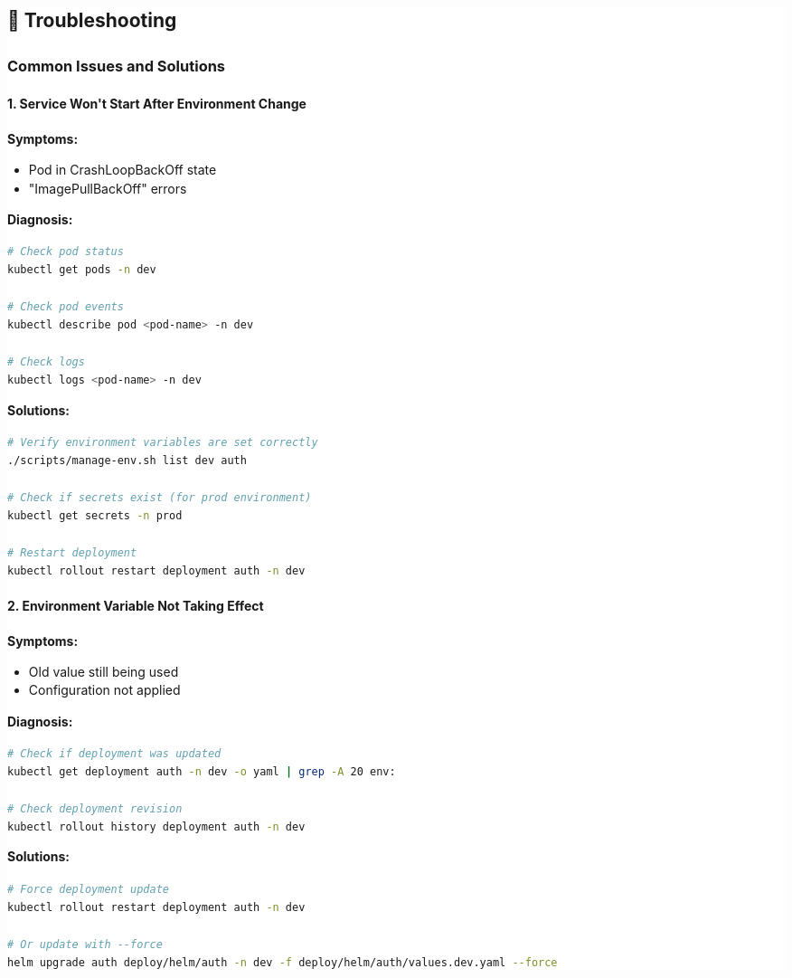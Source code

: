 ## 🐛 Troubleshooting

### Common Issues and Solutions

#### 1. Service Won't Start After Environment Change

**Symptoms:**
- Pod in CrashLoopBackOff state
- "ImagePullBackOff" errors

**Diagnosis:**
```bash
# Check pod status
kubectl get pods -n dev

# Check pod events
kubectl describe pod <pod-name> -n dev

# Check logs
kubectl logs <pod-name> -n dev
```

**Solutions:**
```bash
# Verify environment variables are set correctly
./scripts/manage-env.sh list dev auth

# Check if secrets exist (for prod environment)
kubectl get secrets -n prod

# Restart deployment
kubectl rollout restart deployment auth -n dev
```

#### 2. Environment Variable Not Taking Effect

**Symptoms:**
- Old value still being used
- Configuration not applied

**Diagnosis:**
```bash
# Check if deployment was updated
kubectl get deployment auth -n dev -o yaml | grep -A 20 env:

# Check deployment revision
kubectl rollout history deployment auth -n dev
```

**Solutions:**
```bash
# Force deployment update
kubectl rollout restart deployment auth -n dev

# Or update with --force
helm upgrade auth deploy/helm/auth -n dev -f deploy/helm/auth/values.dev.yaml --force
```
